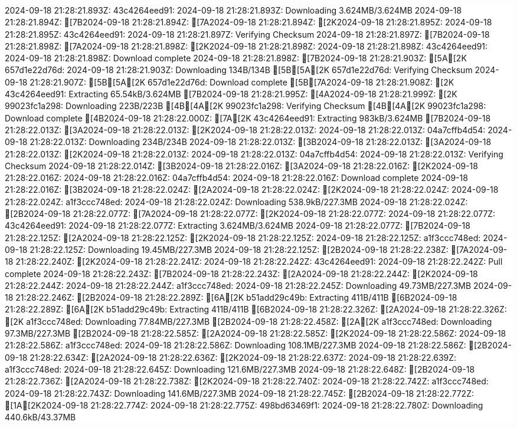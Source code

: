 2024-09-18 21:28:21.893Z: 43c4264eed91: 2024-09-18 21:28:21.893Z: Downloading  3.624MB/3.624MB
2024-09-18 21:28:21.894Z: [7B2024-09-18 21:28:21.894Z: [7A2024-09-18 21:28:21.894Z: [2K2024-09-18 21:28:21.895Z: 
2024-09-18 21:28:21.895Z: 43c4264eed91: 2024-09-18 21:28:21.897Z: Verifying Checksum 
2024-09-18 21:28:21.897Z: [7B2024-09-18 21:28:21.898Z: [7A2024-09-18 21:28:21.898Z: [2K2024-09-18 21:28:21.898Z: 
2024-09-18 21:28:21.898Z: 43c4264eed91: 2024-09-18 21:28:21.898Z: Download complete 
2024-09-18 21:28:21.898Z: [7B2024-09-18 21:28:21.903Z: [5A[2K
657d1e22d76d: 2024-09-18 21:28:21.903Z: Downloading     134B/134B
[5B[5A[2K
657d1e22d76d: Verifying Checksum 
2024-09-18 21:28:21.907Z: [5B[5A[2K
657d1e22d76d: Download complete 
[5B[7A2024-09-18 21:28:21.908Z: [2K
43c4264eed91: Extracting  65.54kB/3.624MB
[7B2024-09-18 21:28:21.995Z: [4A2024-09-18 21:28:21.999Z: [2K
99023fc1a298: Downloading     223B/223B
[4B[4A[2K
99023fc1a298: Verifying Checksum 
[4B[4A[2K
99023fc1a298: Download complete 
[4B2024-09-18 21:28:22.000Z: [7A[2K
43c4264eed91: Extracting    983kB/3.624MB
[7B2024-09-18 21:28:22.013Z: [3A2024-09-18 21:28:22.013Z: [2K2024-09-18 21:28:22.013Z: 
2024-09-18 21:28:22.013Z: 04a7cffb4d54: 2024-09-18 21:28:22.013Z: Downloading     234B/234B
2024-09-18 21:28:22.013Z: [3B2024-09-18 21:28:22.013Z: [3A2024-09-18 21:28:22.013Z: [2K2024-09-18 21:28:22.013Z: 
2024-09-18 21:28:22.013Z: 04a7cffb4d54: 2024-09-18 21:28:22.013Z: Verifying Checksum 
2024-09-18 21:28:22.014Z: [3B2024-09-18 21:28:22.016Z: [3A2024-09-18 21:28:22.016Z: [2K2024-09-18 21:28:22.016Z: 
2024-09-18 21:28:22.016Z: 04a7cffb4d54: 2024-09-18 21:28:22.016Z: Download complete 
2024-09-18 21:28:22.016Z: [3B2024-09-18 21:28:22.024Z: [2A2024-09-18 21:28:22.024Z: [2K2024-09-18 21:28:22.024Z: 
2024-09-18 21:28:22.024Z: a1f3ccc748ed: 2024-09-18 21:28:22.024Z: Downloading  538.9kB/227.3MB
2024-09-18 21:28:22.024Z: [2B2024-09-18 21:28:22.077Z: [7A2024-09-18 21:28:22.077Z: [2K2024-09-18 21:28:22.077Z: 
2024-09-18 21:28:22.077Z: 43c4264eed91: 2024-09-18 21:28:22.077Z: Extracting  3.624MB/3.624MB
2024-09-18 21:28:22.077Z: [7B2024-09-18 21:28:22.125Z: [2A2024-09-18 21:28:22.125Z: [2K2024-09-18 21:28:22.125Z: 
2024-09-18 21:28:22.125Z: a1f3ccc748ed: 2024-09-18 21:28:22.125Z: Downloading  19.45MB/227.3MB
2024-09-18 21:28:22.125Z: [2B2024-09-18 21:28:22.238Z: [7A2024-09-18 21:28:22.240Z: [2K2024-09-18 21:28:22.241Z: 
2024-09-18 21:28:22.242Z: 43c4264eed91: 2024-09-18 21:28:22.242Z: Pull complete 
2024-09-18 21:28:22.243Z: [7B2024-09-18 21:28:22.243Z: [2A2024-09-18 21:28:22.244Z: [2K2024-09-18 21:28:22.244Z: 
2024-09-18 21:28:22.244Z: a1f3ccc748ed: 2024-09-18 21:28:22.245Z: Downloading  49.73MB/227.3MB
2024-09-18 21:28:22.246Z: [2B2024-09-18 21:28:22.289Z: [6A[2K
b51add29c49b: Extracting     411B/411B
[6B2024-09-18 21:28:22.289Z: [6A[2K
b51add29c49b: Extracting     411B/411B
[6B2024-09-18 21:28:22.326Z: [2A2024-09-18 21:28:22.326Z: [2K
a1f3ccc748ed: Downloading  77.84MB/227.3MB
[2B2024-09-18 21:28:22.458Z: [2A[2K
a1f3ccc748ed: Downloading   97.3MB/227.3MB
[2B2024-09-18 21:28:22.585Z: [2A2024-09-18 21:28:22.585Z: [2K2024-09-18 21:28:22.586Z: 
2024-09-18 21:28:22.586Z: a1f3ccc748ed: 2024-09-18 21:28:22.586Z: Downloading  108.1MB/227.3MB
2024-09-18 21:28:22.586Z: [2B2024-09-18 21:28:22.634Z: [2A2024-09-18 21:28:22.636Z: [2K2024-09-18 21:28:22.637Z: 
2024-09-18 21:28:22.639Z: a1f3ccc748ed: 2024-09-18 21:28:22.645Z: Downloading  121.6MB/227.3MB
2024-09-18 21:28:22.648Z: [2B2024-09-18 21:28:22.736Z: [2A2024-09-18 21:28:22.738Z: [2K2024-09-18 21:28:22.740Z: 
2024-09-18 21:28:22.742Z: a1f3ccc748ed: 2024-09-18 21:28:22.743Z: Downloading  141.6MB/227.3MB
2024-09-18 21:28:22.745Z: [2B2024-09-18 21:28:22.772Z: [1A[2K2024-09-18 21:28:22.774Z: 
2024-09-18 21:28:22.775Z: 498bd63469f1: 2024-09-18 21:28:22.780Z: Downloading  440.6kB/43.37MB